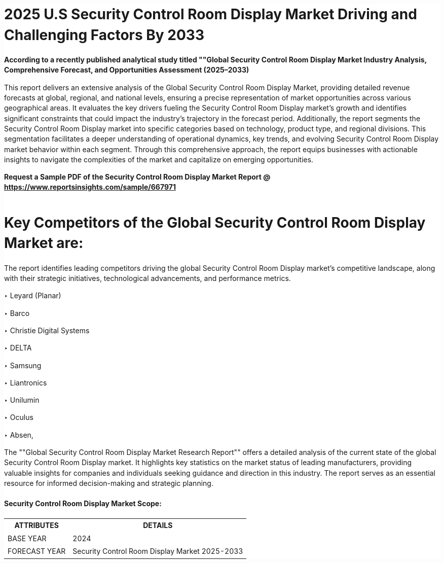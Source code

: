 # 2025 U.S Security Control Room Display Market Driving and Challenging Factors By 2033

<strong>According to a recently published analytical study titled ""Global Security Control Room Display Market Industry Analysis, Comprehensive Forecast, and Opportunities Assessment (2025–2033)</strong>

 This report delivers an extensive analysis of the Global Security Control Room Display Market, providing detailed revenue forecasts at global, regional, and national levels, ensuring a precise representation of market opportunities across various geographical areas. It evaluates the key drivers fueling the Security Control Room Display market’s growth and identifies significant constraints that could impact the industry’s trajectory in the forecast period. Additionally, the report segments the Security Control Room Display market into specific categories based on technology, product type, and regional divisions. This segmentation facilitates a deeper understanding of operational dynamics, key trends, and evolving Security Control Room Display market behavior within each segment. Through this comprehensive approach, the report equips businesses with actionable insights to navigate the complexities of the market and capitalize on emerging opportunities.

<strong>Request a Sample PDF of the Security Control Room Display Market Report </strong><strong>@<a href=https://www.reportsinsights.com/sample/667971> https://www.reportsinsights.com/sample/667971</a></strong></font>

# <strong>Key Competitors of the Global Security Control Room Display Market are:</strong>

The report identifies leading competitors driving the global Security Control Room Display market’s competitive landscape, along with their strategic initiatives, technological advancements, and performance metrics.

‣ Leyard (Planar)

‣ Barco

‣ Christie Digital Systems

‣ DELTA

‣ Samsung

‣ Liantronics

‣ Unilumin

‣ Oculus

‣ Absen,

The ""Global Security Control Room Display Market Research Report"" offers a detailed analysis of the current state of the global Security Control Room Display market. It highlights key statistics on the market status of leading manufacturers, providing valuable insights for companies and individuals seeking guidance and direction in this industry. The report serves as an essential resource for informed decision-making and strategic planning.

<h4>Security Control Room Display Market Scope:</h4>
<table>
<tr>
<th>ATTRIBUTES</th>
<th>DETAILS</th>
</tr>
<tr>
<td>BASE YEAR</td>
<td>2024</td>
</tr>
<tr>
<td>FORECAST YEAR</td>
<td>Security Control Room Display Market 2025-2033</td>
</tr>
<tr>